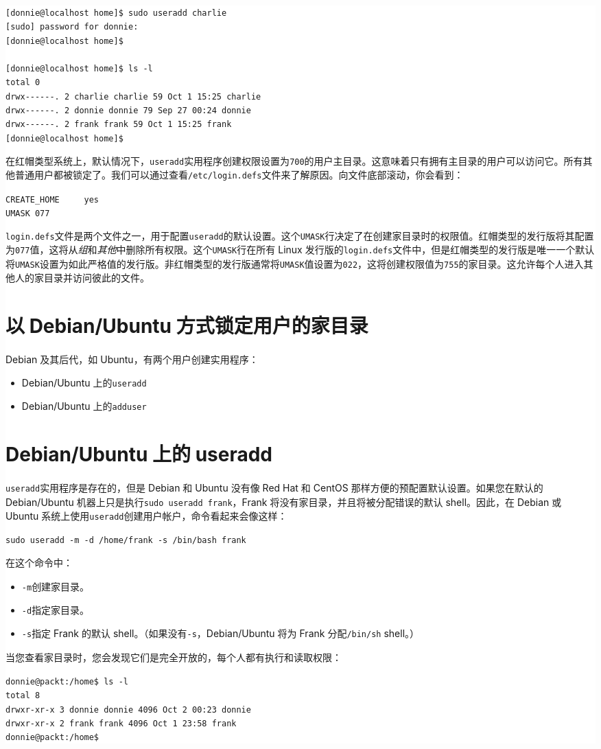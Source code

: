 ```
[donnie@localhost home]$ sudo useradd charlie
[sudo] password for donnie:
[donnie@localhost home]$

[donnie@localhost home]$ ls -l
total 0
drwx------. 2 charlie charlie 59 Oct 1 15:25 charlie
drwx------. 2 donnie donnie 79 Sep 27 00:24 donnie
drwx------. 2 frank frank 59 Oct 1 15:25 frank
[donnie@localhost home]$
```

在红帽类型系统上，默认情况下，`useradd`实用程序创建权限设置为`700`的用户主目录。这意味着只有拥有主目录的用户可以访问它。所有其他普通用户都被锁定了。我们可以通过查看`/etc/login.defs`文件来了解原因。向文件底部滚动，你会看到：

```
CREATE_HOME     yes
UMASK 077
```

`login.defs`文件是两个文件之一，用于配置`useradd`的默认设置。这个`UMASK`行决定了在创建家目录时的权限值。红帽类型的发行版将其配置为`077`值，这将从*组*和*其他*中删除所有权限。这个`UMASK`行在所有 Linux 发行版的`login.defs`文件中，但是红帽类型的发行版是唯一一个默认将`UMASK`设置为如此严格值的发行版。非红帽类型的发行版通常将`UMASK`值设置为`022`，这将创建权限值为`755`的家目录。这允许每个人进入其他人的家目录并访问彼此的文件。

# 以 Debian/Ubuntu 方式锁定用户的家目录

Debian 及其后代，如 Ubuntu，有两个用户创建实用程序：

+   Debian/Ubuntu 上的`useradd`

+   Debian/Ubuntu 上的`adduser`

# Debian/Ubuntu 上的 useradd

`useradd`实用程序是存在的，但是 Debian 和 Ubuntu 没有像 Red Hat 和 CentOS 那样方便的预配置默认设置。如果您在默认的 Debian/Ubuntu 机器上只是执行`sudo useradd frank`，Frank 将没有家目录，并且将被分配错误的默认 shell。因此，在 Debian 或 Ubuntu 系统上使用`useradd`创建用户帐户，命令看起来会像这样：

```
sudo useradd -m -d /home/frank -s /bin/bash frank
```

在这个命令中：

+   `-m`创建家目录。

+   `-d`指定家目录。

+   `-s`指定 Frank 的默认 shell。（如果没有`-s`，Debian/Ubuntu 将为 Frank 分配`/bin/sh` shell。）

当您查看家目录时，您会发现它们是完全开放的，每个人都有执行和读取权限：

```
donnie@packt:/home$ ls -l
total 8
drwxr-xr-x 3 donnie donnie 4096 Oct 2 00:23 donnie
drwxr-xr-x 2 frank frank 4096 Oct 1 23:58 frank
donnie@packt:/home$
```
